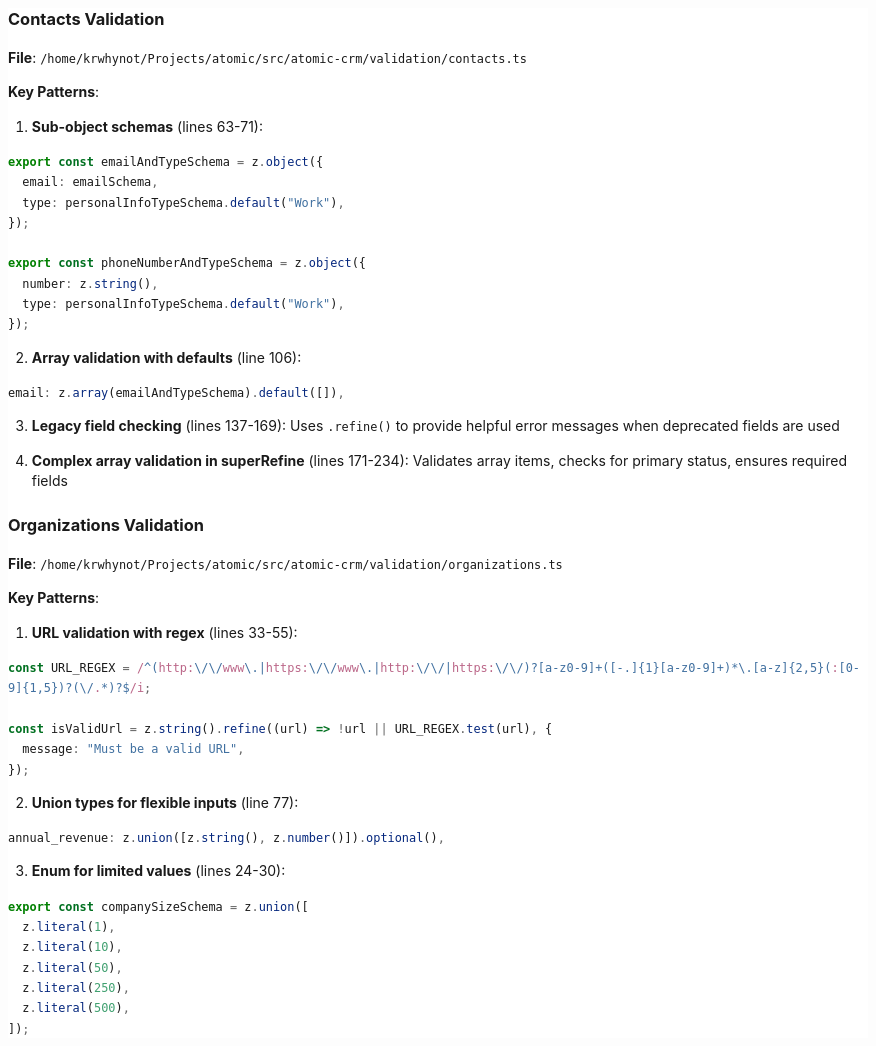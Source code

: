 ### Contacts Validation
**File**: `/home/krwhynot/Projects/atomic/src/atomic-crm/validation/contacts.ts`

**Key Patterns**:
1. **Sub-object schemas** (lines 63-71):
```typescript
export const emailAndTypeSchema = z.object({
  email: emailSchema,
  type: personalInfoTypeSchema.default("Work"),
});

export const phoneNumberAndTypeSchema = z.object({
  number: z.string(),
  type: personalInfoTypeSchema.default("Work"),
});
```

2. **Array validation with defaults** (line 106):
```typescript
email: z.array(emailAndTypeSchema).default([]),
```

3. **Legacy field checking** (lines 137-169):
Uses `.refine()` to provide helpful error messages when deprecated fields are used

4. **Complex array validation in superRefine** (lines 171-234):
Validates array items, checks for primary status, ensures required fields

### Organizations Validation
**File**: `/home/krwhynot/Projects/atomic/src/atomic-crm/validation/organizations.ts`

**Key Patterns**:
1. **URL validation with regex** (lines 33-55):
```typescript
const URL_REGEX = /^(http:\/\/www\.|https:\/\/www\.|http:\/\/|https:\/\/)?[a-z0-9]+([-.]{1}[a-z0-9]+)*\.[a-z]{2,5}(:[0-9]{1,5})?(\/.*)?$/i;

const isValidUrl = z.string().refine((url) => !url || URL_REGEX.test(url), {
  message: "Must be a valid URL",
});
```

2. **Union types for flexible inputs** (line 77):
```typescript
annual_revenue: z.union([z.string(), z.number()]).optional(),
```

3. **Enum for limited values** (lines 24-30):
```typescript
export const companySizeSchema = z.union([
  z.literal(1),
  z.literal(10),
  z.literal(50),
  z.literal(250),
  z.literal(500),
]);
```
